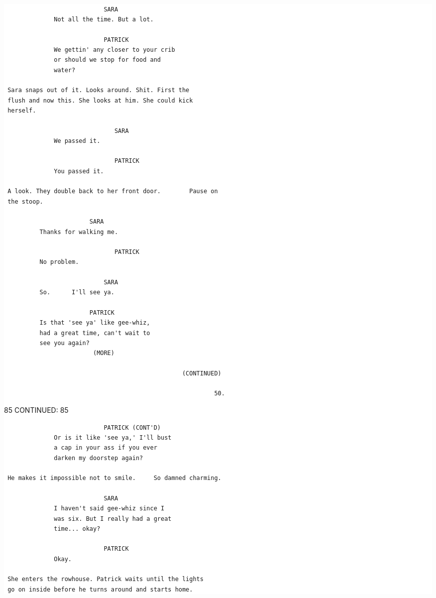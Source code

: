                                 SARA
                  Not all the time. But a lot.

                                PATRICK
                  We gettin' any closer to your crib
                  or should we stop for food and
                  water?

     Sara snaps out of it. Looks around. Shit. First the
     flush and now this. She looks at him. She could kick
     herself.

                                   SARA
                  We passed it.

                                   PATRICK
                  You passed it.

     A look. They double back to her front door.        Pause on
     the stoop.

                            SARA
              Thanks for walking me.

                                   PATRICK
              No problem.

                                SARA
              So.      I'll see ya.

                            PATRICK
              Is that 'see ya' like gee-whiz,
              had a great time, can't wait to
              see you again?
                             (MORE)

                                                      (CONTINUED)

                                                               50.

85   CONTINUED:                                                       85

                                PATRICK (CONT'D)
                  Or is it like 'see ya,' I'll bust
                  a cap in your ass if you ever
                  darken my doorstep again?

     He makes it impossible not to smile.     So damned charming.

                                SARA
                  I haven't said gee-whiz since I
                  was six. But I really had a great
                  time... okay?

                                PATRICK
                  Okay.

     She enters the rowhouse. Patrick waits until the lights
     go on inside before he turns around and starts home.
